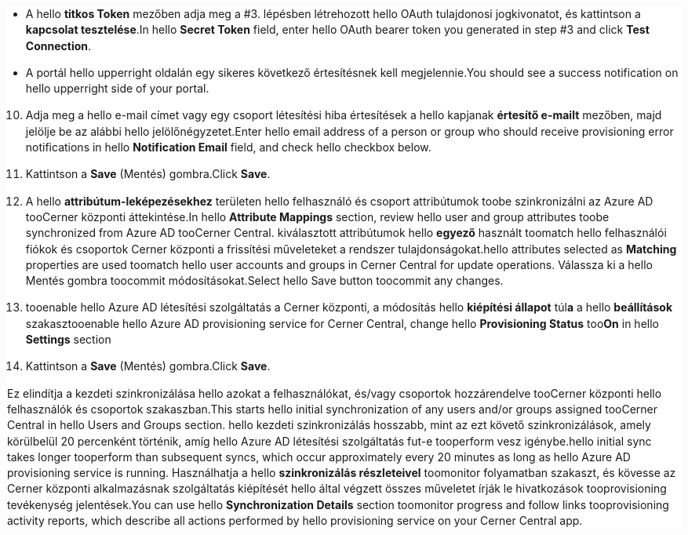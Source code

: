    * <span data-ttu-id="1cae8-159">A hello **titkos Token** mezőben adja meg a #3. lépésben létrehozott hello OAuth tulajdonosi jogkivonatot, és kattintson a **kapcsolat tesztelése**.</span><span class="sxs-lookup"><span data-stu-id="1cae8-159">In hello **Secret Token** field, enter hello OAuth bearer token you generated in step #3 and click **Test Connection**.</span></span>

   * <span data-ttu-id="1cae8-160">A portál hello upperright oldalán egy sikeres következő értesítésnek kell megjelennie.</span><span class="sxs-lookup"><span data-stu-id="1cae8-160">You should see a success notification on hello upper­right side of your portal.</span></span>

10. <span data-ttu-id="1cae8-161">Adja meg a hello e-mail címet vagy egy csoport létesítési hiba értesítések a hello kapjanak **értesítő e-mailt** mezőben, majd jelölje be az alábbi hello jelölőnégyzetet.</span><span class="sxs-lookup"><span data-stu-id="1cae8-161">Enter hello email address of a person or group who should receive provisioning error notifications in hello **Notification Email** field, and check hello checkbox below.</span></span>

11. <span data-ttu-id="1cae8-162">Kattintson a **Save** (Mentés) gombra.</span><span class="sxs-lookup"><span data-stu-id="1cae8-162">Click **Save**.</span></span> 

12. <span data-ttu-id="1cae8-163">A hello **attribútum-leképezésekhez** területen hello felhasználó és csoport attribútumok toobe szinkronizálni az Azure AD tooCerner központi áttekintése.</span><span class="sxs-lookup"><span data-stu-id="1cae8-163">In hello **Attribute Mappings** section, review hello user and group attributes toobe synchronized from Azure AD tooCerner Central.</span></span> <span data-ttu-id="1cae8-164">kiválasztott attribútumok hello **egyező** használt toomatch hello felhasználói fiókok és csoportok Cerner központi a frissítési műveleteket a rendszer tulajdonságokat.</span><span class="sxs-lookup"><span data-stu-id="1cae8-164">hello attributes selected as **Matching** properties are used toomatch hello user accounts and groups in Cerner Central for update operations.</span></span> <span data-ttu-id="1cae8-165">Válassza ki a hello Mentés gombra toocommit módosításokat.</span><span class="sxs-lookup"><span data-stu-id="1cae8-165">Select hello Save button toocommit any changes.</span></span>

13. <span data-ttu-id="1cae8-166">tooenable hello Azure AD létesítési szolgáltatás a Cerner központi, a módosítás hello **kiépítési állapot** túl**a** a hello **beállítások** szakasz</span><span class="sxs-lookup"><span data-stu-id="1cae8-166">tooenable hello Azure AD provisioning service for Cerner Central, change hello **Provisioning Status** too**On** in hello **Settings** section</span></span>

14. <span data-ttu-id="1cae8-167">Kattintson a **Save** (Mentés) gombra.</span><span class="sxs-lookup"><span data-stu-id="1cae8-167">Click **Save**.</span></span> 

<span data-ttu-id="1cae8-168">Ez elindítja a kezdeti szinkronizálása hello azokat a felhasználókat, és/vagy csoportok hozzárendelve tooCerner központi hello felhasználók és csoportok szakaszban.</span><span class="sxs-lookup"><span data-stu-id="1cae8-168">This starts hello initial synchronization of any users and/or groups assigned tooCerner Central in hello Users and Groups section.</span></span> <span data-ttu-id="1cae8-169">hello kezdeti szinkronizálás hosszabb, mint az ezt követő szinkronizálások, amely körülbelül 20 percenként történik, amíg hello Azure AD létesítési szolgáltatás fut-e tooperform vesz igénybe.</span><span class="sxs-lookup"><span data-stu-id="1cae8-169">hello initial sync takes longer tooperform than subsequent syncs, which occur approximately every 20 minutes as long as hello Azure AD provisioning service is running.</span></span> <span data-ttu-id="1cae8-170">Használhatja a hello **szinkronizálás részleteivel** toomonitor folyamatban szakaszt, és kövesse az Cerner központi alkalmazásnak szolgáltatás kiépítését hello által végzett összes műveletet írják le hivatkozások tooprovisioning tevékenység jelentések.</span><span class="sxs-lookup"><span data-stu-id="1cae8-170">You can use hello **Synchronization Details** section toomonitor progress and follow links tooprovisioning activity reports, which describe all actions performed by hello provisioning service on your Cerner Central app.</span></span>
